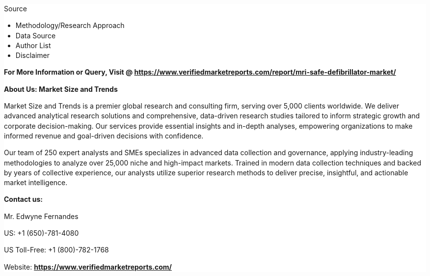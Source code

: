 Source</strong></p><ul><li>Methodology/Research Approach</li><li>Data Source</li><li>Author List</li><li>Disclaimer</li></ul></p><p><strong>For More Information or Query, Visit @ <a href="https://www.verifiedmarketreports.com/report/mri-safe-defibrillator-market/">https://www.verifiedmarketreports.com/report/mri-safe-defibrillator-market/</a></strong></p><p><strong>About Us: Market Size and Trends</strong></p><p>Market Size and Trends is a premier global research and consulting firm, serving over 5,000 clients worldwide. We deliver advanced analytical research solutions and comprehensive, data-driven research studies tailored to inform strategic growth and corporate decision-making. Our services provide essential insights and in-depth analyses, empowering organizations to make informed revenue and goal-driven decisions with confidence.</p><p>Our team of 250 expert analysts and SMEs specializes in advanced data collection and governance, applying industry-leading methodologies to analyze over 25,000 niche and high-impact markets. Trained in modern data collection techniques and backed by years of collective experience, our analysts utilize superior research methods to deliver precise, insightful, and actionable market intelligence.</p><p><strong>Contact us:</strong></p><p>Mr. Edwyne Fernandes</p><p>US: +1 (650)-781-4080</p><p>US Toll-Free: +1 (800)-782-1768</p><p>Website: <strong><a href="https://www.verifiedmarketreports.com/">https://www.verifiedmarketreports.com/</a></strong></p>
